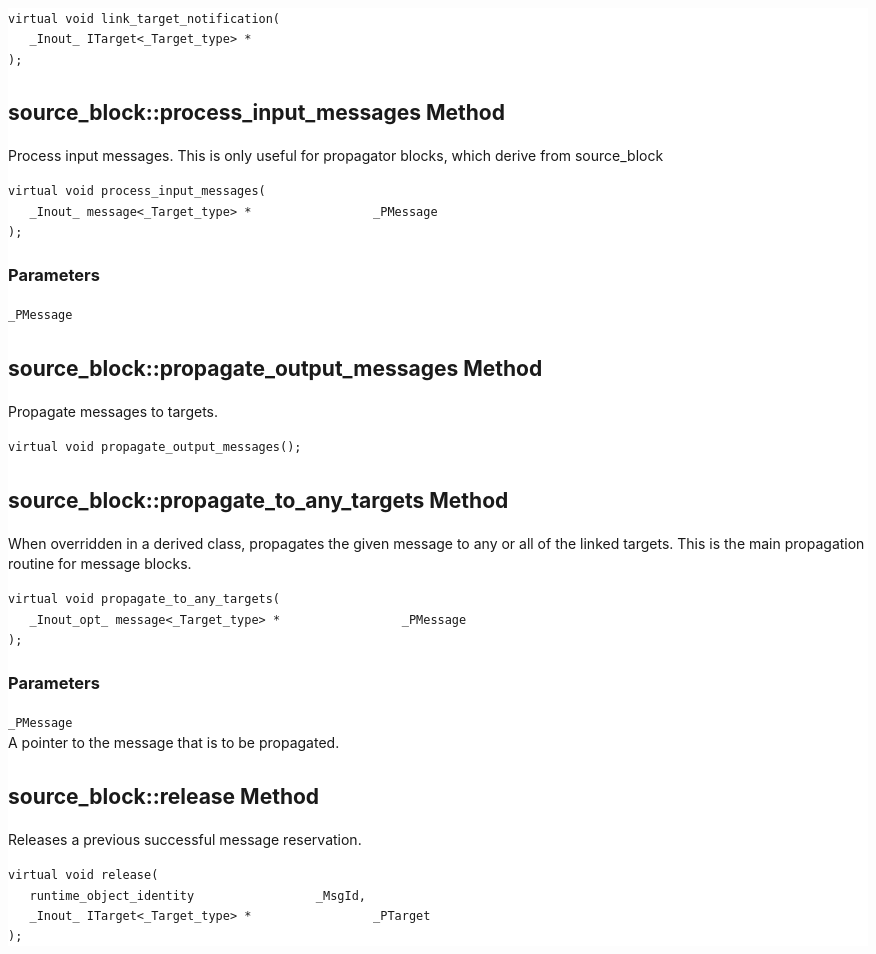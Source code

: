 ```  
virtual void link_target_notification(  
   _Inout_ ITarget<_Target_type> *  
);  
```  
  
##  <a name="source_block__process_input_messages_method"></a>  source_block::process_input_messages Method  
 Process input messages. This is only useful for propagator blocks, which derive from source_block  
  
```  
virtual void process_input_messages(  
   _Inout_ message<_Target_type> *                 _PMessage  
);  
```  
  
### Parameters  
 `_PMessage`  
  
##  <a name="source_block__propagate_output_messages_method"></a>  source_block::propagate_output_messages Method  
 Propagate messages to targets.  
  
```  
virtual void propagate_output_messages();  
```  
  
##  <a name="source_block__propagate_to_any_targets_method"></a>  source_block::propagate_to_any_targets Method  
 When overridden in a derived class, propagates the given message to any or all of the linked targets. This is the main propagation routine for message blocks.  
  
```  
virtual void propagate_to_any_targets(  
   _Inout_opt_ message<_Target_type> *                 _PMessage  
);  
```  
  
### Parameters  
 `_PMessage`  
 A pointer to the message that is to be propagated.  
  
##  <a name="source_block__release_method"></a>  source_block::release Method  
 Releases a previous successful message reservation.  
  
```  
virtual void release(  
   runtime_object_identity                 _MsgId,  
   _Inout_ ITarget<_Target_type> *                 _PTarget  
);  
```  
  